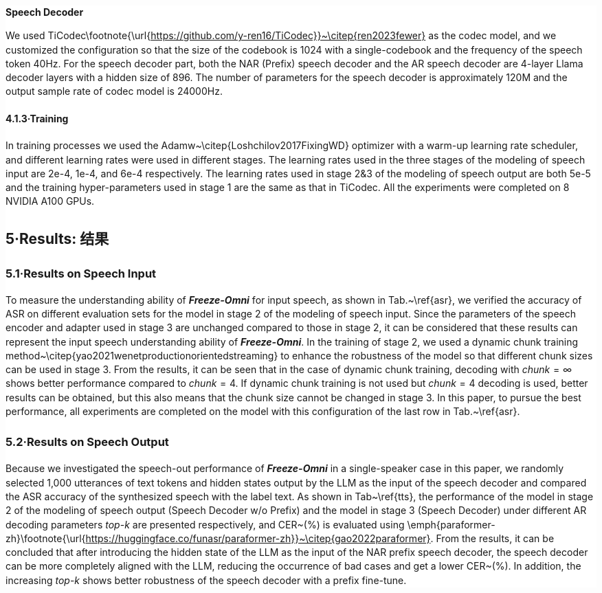 **Speech Decoder**

We used TiCodec\footnote{\url{https://github.com/y-ren16/TiCodec}}~\citep{ren2023fewer} as the codec model, and we customized the configuration so that the size of the codebook is 1024 with a single-codebook and the frequency of the speech token 40Hz.
For the speech decoder part, both the NAR (Prefix) speech decoder and the AR speech decoder are 4-layer Llama decoder layers with a hidden size of 896.
The number of parameters for the speech decoder is approximately 120M and the output sample rate of codec model is 24000Hz.

#### 4.1.3·Training

In training processes we used the Adamw~\citep{Loshchilov2017FixingWD} optimizer with a warm-up learning rate scheduler, and different learning rates were used in different stages.
The learning rates used in the three stages of the modeling of speech input are 2e-4, 1e-4, and 6e-4 respectively.
The learning rates used in stage 2\&3 of the modeling of speech output are both 5e-5 and the training hyper-parameters used in stage 1 are the same as that in TiCodec.
All the experiments were completed on 8 NVIDIA A100 GPUs.

## 5·Results: 结果

### 5.1·Results on Speech Input

To measure the understanding ability of ***Freeze-Omni*** for input speech, as shown in Tab.~\ref{asr}, we verified the accuracy of ASR on different evaluation sets for the model in stage 2 of the modeling of speech input.
Since the parameters of the speech encoder and adapter used in stage 3 are unchanged compared to those in stage 2, it can be considered that these results can represent the input speech understanding ability of ***Freeze-Omni***.
In the training of stage 2, we used a dynamic chunk training method~\citep{yao2021wenetproductionorientedstreaming} to enhance the robustness of the model so that different chunk sizes can be used in stage 3.
From the results, it can be seen that in the case of dynamic chunk training, decoding with $chunk=\infty$ shows better performance compared to $chunk=4$.
If dynamic chunk training is not used but $chunk=4$ decoding is used, better results can be obtained, but this also means that the chunk size cannot be changed in stage 3.
In this paper, to pursue the best performance, all experiments are completed on the model with this configuration of the last row in Tab.~\ref{asr}.

### 5.2·Results on Speech Output

Because we investigated the speech-out performance of ***Freeze-Omni*** in a single-speaker case in this paper, we randomly selected 1,000 utterances of text tokens and hidden states output by the LLM as the input of the speech decoder and compared the ASR accuracy of the synthesized speech with the label text.
As shown in Tab~\ref{tts}, the performance of the model in stage 2 of the modeling of speech output (Speech Decoder w/o Prefix) and the model in stage 3 (Speech Decoder) under different AR decoding parameters $top\text{-}k$ are presented respectively, and CER~(\%) is evaluated using \emph{paraformer-zh}\footnote{\url{https://huggingface.co/funasr/paraformer-zh}}~\citep{gao2022paraformer}.
From the results, it can be concluded that after introducing the hidden state of the LLM as the input of the NAR prefix speech decoder, the speech decoder can be more completely aligned with the LLM, reducing the occurrence of bad cases and get a lower CER~(\%).
In addition, the increasing $top\text{-}k$ shows better robustness of the speech decoder with a prefix fine-tune.
